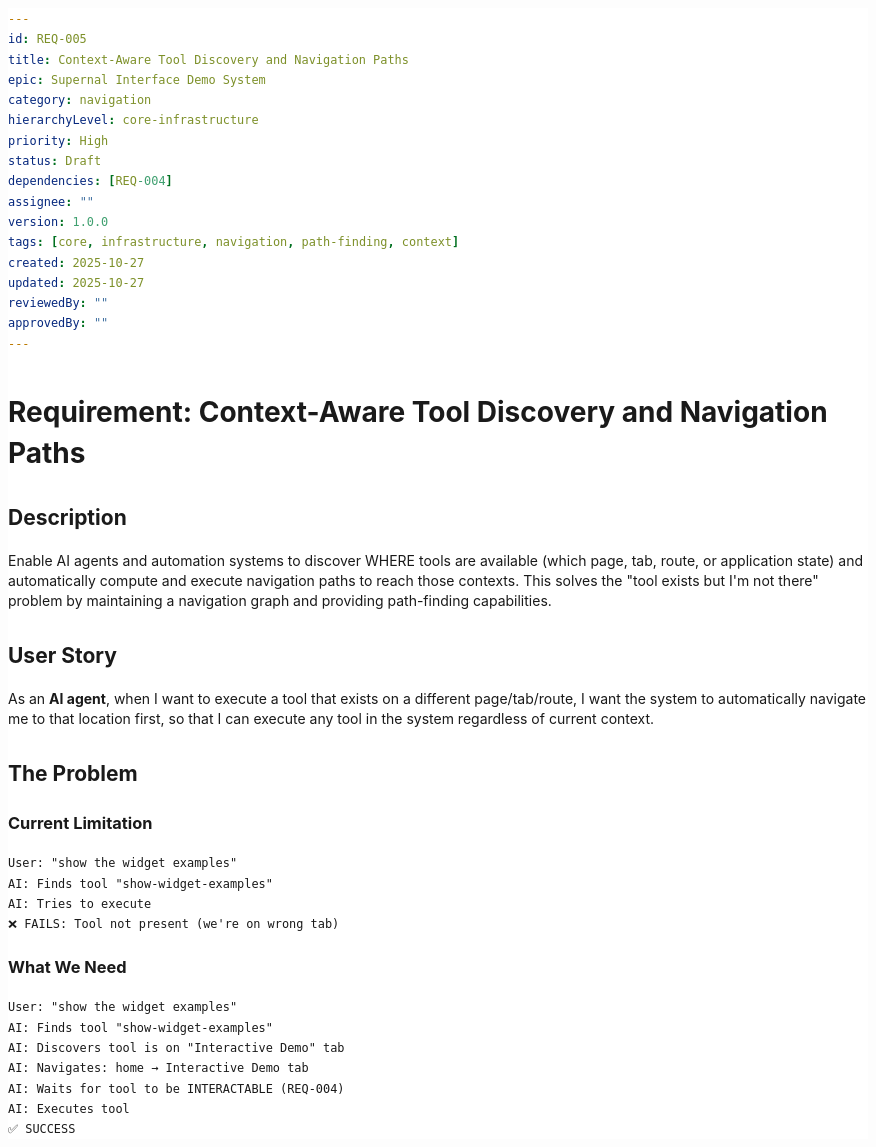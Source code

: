 ```yaml
---
id: REQ-005
title: Context-Aware Tool Discovery and Navigation Paths
epic: Supernal Interface Demo System
category: navigation
hierarchyLevel: core-infrastructure
priority: High
status: Draft
dependencies: [REQ-004]
assignee: ""
version: 1.0.0
tags: [core, infrastructure, navigation, path-finding, context]
created: 2025-10-27
updated: 2025-10-27
reviewedBy: ""
approvedBy: ""
---
```


# Requirement: Context-Aware Tool Discovery and Navigation Paths

## Description
Enable AI agents and automation systems to discover WHERE tools are available (which page, tab, route, or application state) and automatically compute and execute navigation paths to reach those contexts. This solves the "tool exists but I'm not there" problem by maintaining a navigation graph and providing path-finding capabilities.

## User Story
As an **AI agent**, when I want to execute a tool that exists on a different page/tab/route, I want the system to automatically navigate me to that location first, so that I can execute any tool in the system regardless of current context.

## The Problem

### Current Limitation
```
User: "show the widget examples"
AI: Finds tool "show-widget-examples" 
AI: Tries to execute
❌ FAILS: Tool not present (we're on wrong tab)
```

### What We Need
```
User: "show the widget examples"
AI: Finds tool "show-widget-examples"
AI: Discovers tool is on "Interactive Demo" tab
AI: Navigates: home → Interactive Demo tab
AI: Waits for tool to be INTERACTABLE (REQ-004)
AI: Executes tool
✅ SUCCESS
```
